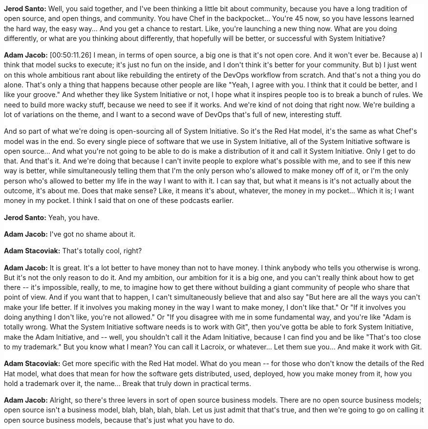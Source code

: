 **Jerod Santo:** Well, you said together, and I've been thinking a little bit about community, because you have a long tradition of open source, and open things, and community. You have Chef in the backpocket... You're 45 now, so you have lessons learned the hard way, the easy way... And you get a chance to restart. Like, you're launching a new thing now. What are you doing differently, or what are you thinking about differently, that hopefully will be better, or successful with System Initiative?

**Adam Jacob:** \[00:50:11.26\] I mean, in terms of open source, a big one is that it's not open core. And it won't ever be. Because a) I think that model sucks to execute; it's just no fun on the inside, and I don't think it's better for your community. But b) I just went on this whole ambitious rant about like rebuilding the entirety of the DevOps workflow from scratch. And that's not a thing you do alone. That's only a thing that happens because other people are like "Yeah, I agree with you. I think that it could be better, and I like your groove." And whether they like System Initiative or not, I hope what it inspires people too is to break a bunch of rules. We need to build more wacky stuff, because we need to see if it works. And we're kind of not doing that right now. We're building a lot of variations on the theme, and I want to a second wave of DevOps that's full of new, interesting stuff.

And so part of what we're doing is open-sourcing all of System Initiative. So it's the Red Hat model, it's the same as what Chef's model was in the end. So every single piece of software that we use in System Initiative, all of the System Initiative software is open source... And what you're not going to be able to do is make a distribution of it and call it System Initiative. Only I get to do that. And that's it. And we're doing that because I can't invite people to explore what's possible with me, and to see if this new way is better, while simultaneously telling them that I'm the only person who's allowed to make money off of it, or I'm the only person who's allowed to better my life in the way I want to with it. I can say that, but what it means is it's not actually about the outcome, it's about me. Does that make sense? Like, it means it's about, whatever, the money in my pocket... Which it is; I want money in my pocket. I think I said that on one of these podcasts earlier.

**Jerod Santo:** Yeah, you have.

**Adam Jacob:** I've got no shame about it.

**Adam Stacoviak:** That's totally cool, right?

**Adam Jacob:** It is great. It's a lot better to have money than not to have money. I think anybody who tells you otherwise is wrong. But it's not the only reason to do it. And my ambition, our ambition for it is a big one, and you can't really think about how to get there -- it's impossible, really, to me, to imagine how to get there without building a giant community of people who share that point of view. And if you want that to happen, I can't simultaneously believe that and also say "But here are all the ways you can't make your life better. If it involves you making money in the way I want to make money, I don't like that." Or "If it involves you doing anything I don't like, you're not allowed." Or "If you disagree with me in some fundamental way, and you're like "Adam is totally wrong. What the System Initiative software needs is to work with Git", then you've gotta be able to fork System Initiative, make the Adam Initiative, and -- well, you shouldn't call it the Adam Initiative, because I can find you and be like "That's too close to my trademark." But you know what I mean? You can call it Lacroix, or whatever... Let them sue you... And make it work with Git.

**Adam Stacoviak:** Get more specific with the Red Hat model. What do you mean -- for those who don't know the details of the Red Hat model, what does that mean for how the software gets distributed, used, deployed, how you make money from it, how you hold a trademark over it, the name... Break that truly down in practical terms.

**Adam Jacob:** Alright, so there's three levers in sort of open source business models. There are no open source business models; open source isn't a business model, blah, blah, blah, blah. Let us just admit that that's true, and then we're going to go on calling it open source business models, because that's just what you have to do.
